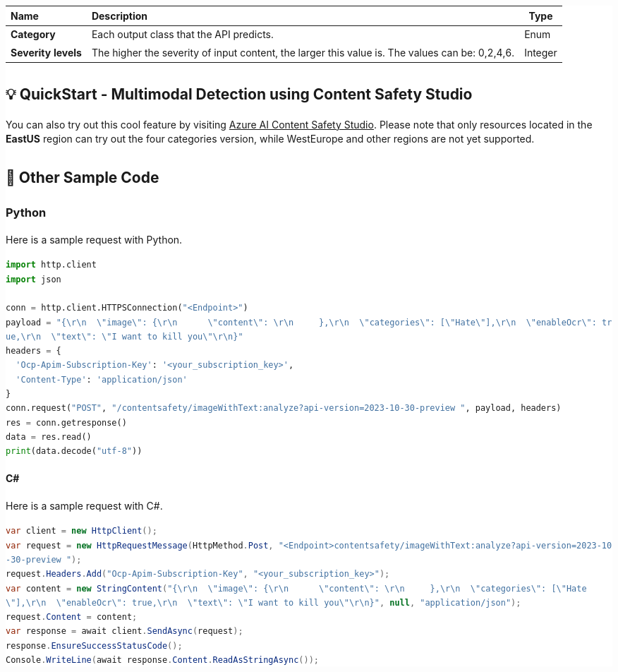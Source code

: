 
| Name                | Description                                                  | Type    |
| :------------------ | :----------------------------------------------------------- | ------- |
| **Category**        | Each output class that the API predicts.                     | Enum    |
| **Severity levels** | The higher the severity of input content, the larger this value is. The values can be: 0,2,4,6. | Integer |

## 💡 QuickStart - Multimodal Detection using Content Safety Studio
You can also try out this cool feature by visiting [Azure AI Content Safety Studio](https://contentsafety.cognitive.azure.com/). Please note that only resources located in the **EastUS** region can try out the four categories version, while WestEurope and other regions are not yet supported.

##  📝 Other Sample Code 
### Python

Here is a sample request with Python. 

```Python
import http.client
import json

conn = http.client.HTTPSConnection("<Endpoint>")
payload = "{\r\n  \"image\": {\r\n      \"content\": \r\n     },\r\n  \"categories\": [\"Hate\"],\r\n  \"enableOcr\": true,\r\n  \"text\": \"I want to kill you\"\r\n}"
headers = {
  'Ocp-Apim-Subscription-Key': '<your_subscription_key>',
  'Content-Type': 'application/json'
}
conn.request("POST", "/contentsafety/imageWithText:analyze?api-version=2023-10-30-preview ", payload, headers)
res = conn.getresponse()
data = res.read()
print(data.decode("utf-8"))
```

#### C#

Here is a sample request with C#. 

```c#
var client = new HttpClient();
var request = new HttpRequestMessage(HttpMethod.Post, "<Endpoint>contentsafety/imageWithText:analyze?api-version=2023-10-30-preview ");
request.Headers.Add("Ocp-Apim-Subscription-Key", "<your_subscription_key>");
var content = new StringContent("{\r\n  \"image\": {\r\n      \"content\": \r\n     },\r\n  \"categories\": [\"Hate\"],\r\n  \"enableOcr\": true,\r\n  \"text\": \"I want to kill you\"\r\n}", null, "application/json");
request.Content = content;
var response = await client.SendAsync(request);
response.EnsureSuccessStatusCode();
Console.WriteLine(await response.Content.ReadAsStringAsync());

```

